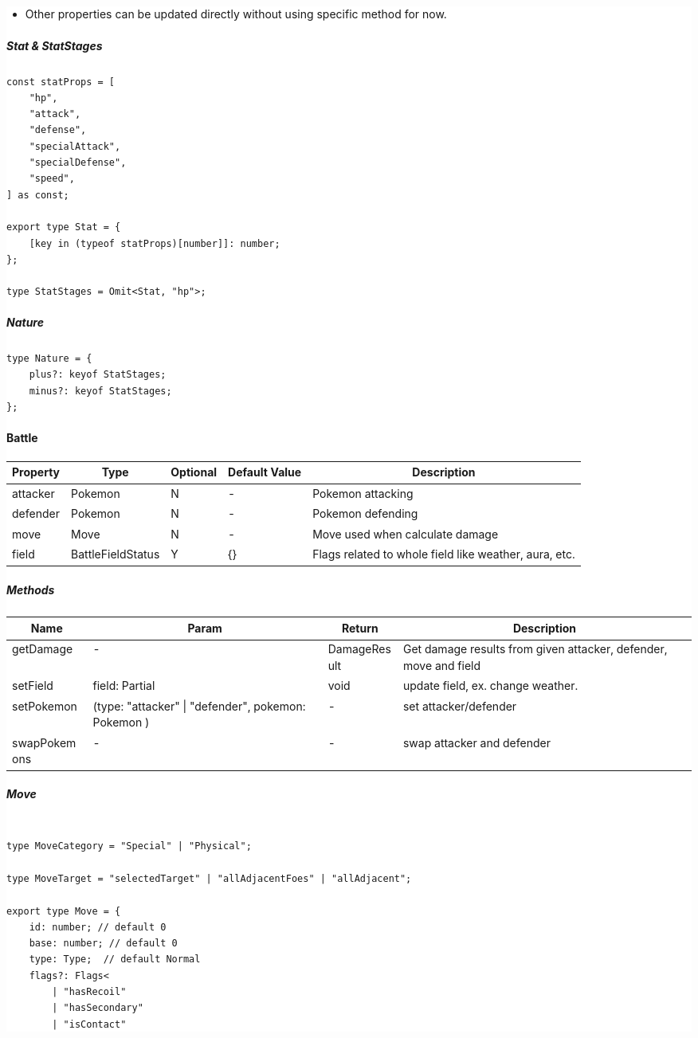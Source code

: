 * Other properties can be updated directly without using specific method for now. 

##### Stat & StatStages
```
const statProps = [
	"hp",
	"attack",
	"defense",
	"specialAttack",
	"specialDefense",
	"speed",
] as const;

export type Stat = {
	[key in (typeof statProps)[number]]: number;
};

type StatStages = Omit<Stat, "hp">;
```

##### Nature
```
type Nature = {
	plus?: keyof StatStages;
	minus?: keyof StatStages;
};
```

#### Battle

|  Property | Type | Optional  | Default Value | Description |
|  ----  | ----  | ----  | ----  | ----  |
| attacker  | Pokemon | N | - | Pokemon attacking | 
| defender  | Pokemon | N | - | Pokemon defending | 
| move  | Move | N | - | Move used when calculate damage |
| field  | BattleFieldStatus | Y | {} | Flags related to whole field like weather, aura, etc. |

##### Methods
|  Name | Param | Return | Description |
|  ----  | ----  | ---- | ----  |
|  getDamage | - | DamageResult | Get damage results from given attacker, defender, move and field |
|  setField | field: Partial<Field> | void | update field, ex. change weather. |
|  setPokemon | (type: "attacker" \| "defender", pokemon: Pokemon ) | - | set attacker/defender |
|  swapPokemons | - | -  | swap attacker and defender |

##### Move
```

type MoveCategory = "Special" | "Physical";

type MoveTarget = "selectedTarget" | "allAdjacentFoes" | "allAdjacent";

export type Move = {
	id: number; // default 0
	base: number; // default 0
	type: Type;  // default Normal
	flags?: Flags<
		| "hasRecoil"
		| "hasSecondary"
		| "isContact"
```